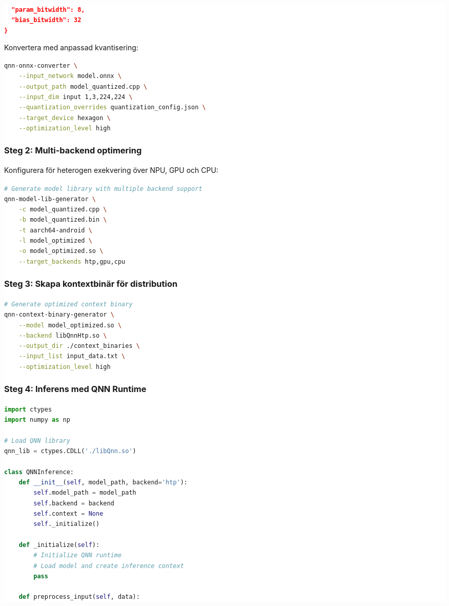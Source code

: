 ```json
  "param_bitwidth": 8,
  "bias_bitwidth": 32
}
```

Konvertera med anpassad kvantisering:

```bash
qnn-onnx-converter \
    --input_network model.onnx \
    --output_path model_quantized.cpp \
    --input_dim input 1,3,224,224 \
    --quantization_overrides quantization_config.json \
    --target_device hexagon \
    --optimization_level high
```

### Steg 2: Multi-backend optimering

Konfigurera för heterogen exekvering över NPU, GPU och CPU:

```bash
# Generate model library with multiple backend support
qnn-model-lib-generator \
    -c model_quantized.cpp \
    -b model_quantized.bin \
    -t aarch64-android \
    -l model_optimized \
    -o model_optimized.so \
    --target_backends htp,gpu,cpu
```

### Steg 3: Skapa kontextbinär för distribution

```bash
# Generate optimized context binary
qnn-context-binary-generator \
    --model model_optimized.so \
    --backend libQnnHtp.so \
    --output_dir ./context_binaries \
    --input_list input_data.txt \
    --optimization_level high
```

### Steg 4: Inferens med QNN Runtime

```python
import ctypes
import numpy as np

# Load QNN library
qnn_lib = ctypes.CDLL('./libQnn.so')

class QNNInference:
    def __init__(self, model_path, backend='htp'):
        self.model_path = model_path
        self.backend = backend
        self.context = None
        self._initialize()
    
    def _initialize(self):
        # Initialize QNN runtime
        # Load model and create inference context
        pass
    
    def preprocess_input(self, data):
```